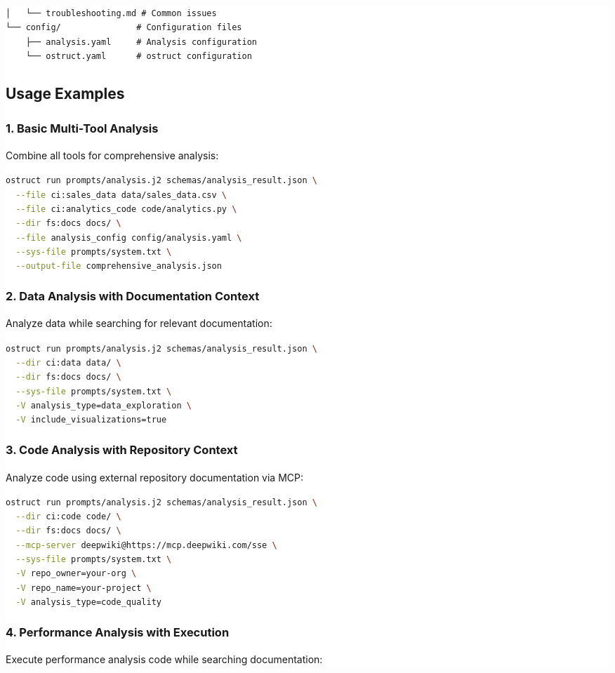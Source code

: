 ```
│   └── troubleshooting.md # Common issues
└── config/               # Configuration files
    ├── analysis.yaml     # Analysis configuration
    └── ostruct.yaml      # ostruct configuration
```

## Usage Examples

### 1. Basic Multi-Tool Analysis

Combine all tools for comprehensive analysis:

```bash
ostruct run prompts/analysis.j2 schemas/analysis_result.json \
  --file ci:sales_data data/sales_data.csv \
  --file ci:analytics_code code/analytics.py \
  --dir fs:docs docs/ \
  --file analysis_config config/analysis.yaml \
  --sys-file prompts/system.txt \
  --output-file comprehensive_analysis.json
```

### 2. Data Analysis with Documentation Context

Analyze data while searching for relevant documentation:

```bash
ostruct run prompts/analysis.j2 schemas/analysis_result.json \
  --dir ci:data data/ \
  --dir fs:docs docs/ \
  --sys-file prompts/system.txt \
  -V analysis_type=data_exploration \
  -V include_visualizations=true
```

### 3. Code Analysis with Repository Context

Analyze code using external repository documentation via MCP:

```bash
ostruct run prompts/analysis.j2 schemas/analysis_result.json \
  --dir ci:code code/ \
  --dir fs:docs docs/ \
  --mcp-server deepwiki@https://mcp.deepwiki.com/sse \
  --sys-file prompts/system.txt \
  -V repo_owner=your-org \
  -V repo_name=your-project \
  -V analysis_type=code_quality
```

### 4. Performance Analysis with Execution

Execute performance analysis code while searching documentation:
